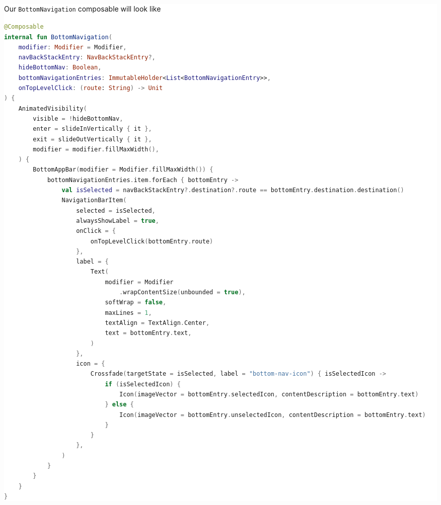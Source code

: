 Our `BottomNavigation` composable will look like

```kotlin
@Composable
internal fun BottomNavigation(
    modifier: Modifier = Modifier,
    navBackStackEntry: NavBackStackEntry?,
    hideBottomNav: Boolean,
    bottomNavigationEntries: ImmutableHolder<List<BottomNavigationEntry>>,
    onTopLevelClick: (route: String) -> Unit
) {
    AnimatedVisibility(
        visible = !hideBottomNav,
        enter = slideInVertically { it },
        exit = slideOutVertically { it },
        modifier = modifier.fillMaxWidth(),
    ) {
        BottomAppBar(modifier = Modifier.fillMaxWidth()) {
            bottomNavigationEntries.item.forEach { bottomEntry ->
                val isSelected = navBackStackEntry?.destination?.route == bottomEntry.destination.destination()
                NavigationBarItem(
                    selected = isSelected,
                    alwaysShowLabel = true,
                    onClick = {
                        onTopLevelClick(bottomEntry.route)
                    },
                    label = {
                        Text(
                            modifier = Modifier
                                .wrapContentSize(unbounded = true),
                            softWrap = false,
                            maxLines = 1,
                            textAlign = TextAlign.Center,
                            text = bottomEntry.text,
                        )
                    },
                    icon = {
                        Crossfade(targetState = isSelected, label = "bottom-nav-icon") { isSelectedIcon ->
                            if (isSelectedIcon) {
                                Icon(imageVector = bottomEntry.selectedIcon, contentDescription = bottomEntry.text)
                            } else {
                                Icon(imageVector = bottomEntry.unselectedIcon, contentDescription = bottomEntry.text)
                            }
                        }
                    },
                )
            }
        }
    }
}
```
